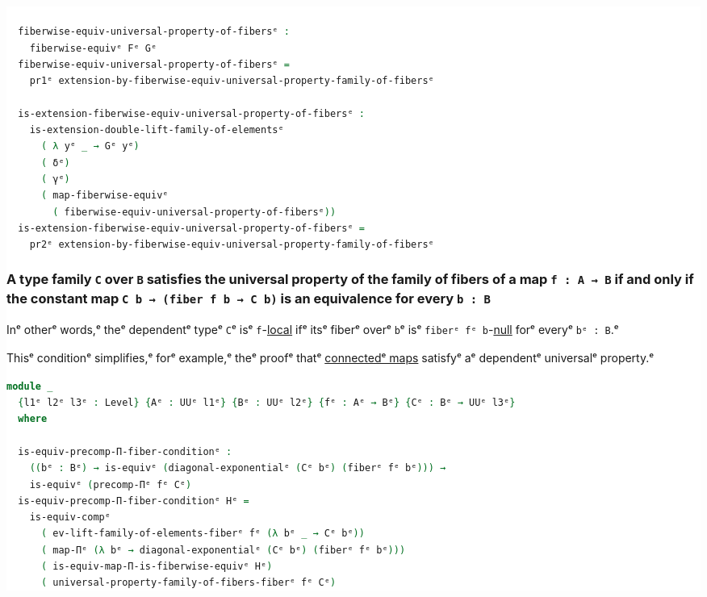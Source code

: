 ```agda

  fiberwise-equiv-universal-property-of-fibersᵉ :
    fiberwise-equivᵉ Fᵉ Gᵉ
  fiberwise-equiv-universal-property-of-fibersᵉ =
    pr1ᵉ extension-by-fiberwise-equiv-universal-property-family-of-fibersᵉ

  is-extension-fiberwise-equiv-universal-property-of-fibersᵉ :
    is-extension-double-lift-family-of-elementsᵉ
      ( λ yᵉ _ → Gᵉ yᵉ)
      ( δᵉ)
      ( γᵉ)
      ( map-fiberwise-equivᵉ
        ( fiberwise-equiv-universal-property-of-fibersᵉ))
  is-extension-fiberwise-equiv-universal-property-of-fibersᵉ =
    pr2ᵉ extension-by-fiberwise-equiv-universal-property-family-of-fibersᵉ
```

### A type family `C` over `B` satisfies the universal property of the family of fibers of a map `f : A → B` if and only if the constant map `C b → (fiber f b → C b)` is an equivalence for every `b : B`

Inᵉ otherᵉ words,ᵉ theᵉ dependentᵉ typeᵉ `C`ᵉ isᵉ
`f`-[local](orthogonal-factorization-systems.local-types.mdᵉ) ifᵉ itsᵉ fiberᵉ overᵉ
`b`ᵉ isᵉ `fiberᵉ fᵉ b`-[null](orthogonal-factorization-systems.null-types.mdᵉ) forᵉ
everyᵉ `bᵉ : B`.ᵉ

Thisᵉ conditionᵉ simplifies,ᵉ forᵉ example,ᵉ theᵉ proofᵉ thatᵉ
[connectedᵉ maps](foundation.connected-maps.mdᵉ) satisfyᵉ aᵉ dependentᵉ universalᵉ
property.ᵉ

```agda
module _
  {l1ᵉ l2ᵉ l3ᵉ : Level} {Aᵉ : UUᵉ l1ᵉ} {Bᵉ : UUᵉ l2ᵉ} {fᵉ : Aᵉ → Bᵉ} {Cᵉ : Bᵉ → UUᵉ l3ᵉ}
  where

  is-equiv-precomp-Π-fiber-conditionᵉ :
    ((bᵉ : Bᵉ) → is-equivᵉ (diagonal-exponentialᵉ (Cᵉ bᵉ) (fiberᵉ fᵉ bᵉ))) →
    is-equivᵉ (precomp-Πᵉ fᵉ Cᵉ)
  is-equiv-precomp-Π-fiber-conditionᵉ Hᵉ =
    is-equiv-compᵉ
      ( ev-lift-family-of-elements-fiberᵉ fᵉ (λ bᵉ _ → Cᵉ bᵉ))
      ( map-Πᵉ (λ bᵉ → diagonal-exponentialᵉ (Cᵉ bᵉ) (fiberᵉ fᵉ bᵉ)))
      ( is-equiv-map-Π-is-fiberwise-equivᵉ Hᵉ)
      ( universal-property-family-of-fibers-fiberᵉ fᵉ Cᵉ)
```
